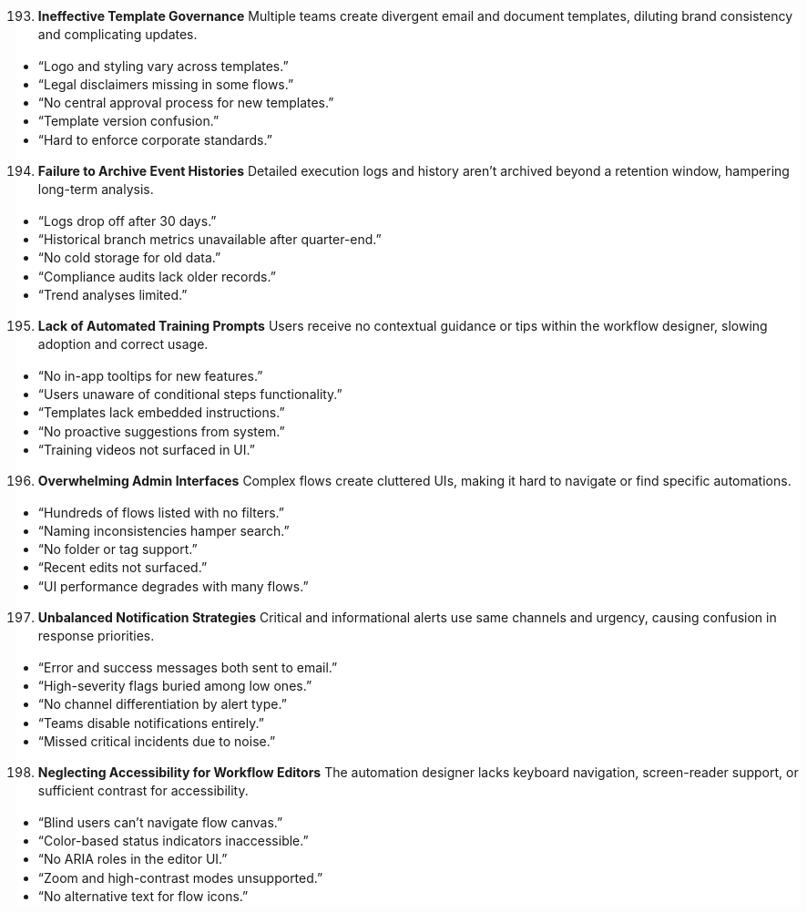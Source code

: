 193. **Ineffective Template Governance**
Multiple teams create divergent email and document templates, diluting brand consistency and complicating updates.

- “Logo and styling vary across templates.”
- “Legal disclaimers missing in some flows.”
- “No central approval process for new templates.”
- “Template version confusion.”
- “Hard to enforce corporate standards.”

194. **Failure to Archive Event Histories**
Detailed execution logs and history aren’t archived beyond a retention window, hampering long-term analysis.

- “Logs drop off after 30 days.”
- “Historical branch metrics unavailable after quarter-end.”
- “No cold storage for old data.”
- “Compliance audits lack older records.”
- “Trend analyses limited.”

195. **Lack of Automated Training Prompts**
Users receive no contextual guidance or tips within the workflow designer, slowing adoption and correct usage.

- “No in-app tooltips for new features.”
- “Users unaware of conditional steps functionality.”
- “Templates lack embedded instructions.”
- “No proactive suggestions from system.”
- “Training videos not surfaced in UI.”

196. **Overwhelming Admin Interfaces**
Complex flows create cluttered UIs, making it hard to navigate or find specific automations.

- “Hundreds of flows listed with no filters.”
- “Naming inconsistencies hamper search.”
- “No folder or tag support.”
- “Recent edits not surfaced.”
- “UI performance degrades with many flows.”

197. **Unbalanced Notification Strategies**
Critical and informational alerts use same channels and urgency, causing confusion in response priorities.

- “Error and success messages both sent to email.”
- “High-severity flags buried among low ones.”
- “No channel differentiation by alert type.”
- “Teams disable notifications entirely.”
- “Missed critical incidents due to noise.”

198. **Neglecting Accessibility for Workflow Editors**
The automation designer lacks keyboard navigation, screen-reader support, or sufficient contrast for accessibility.

- “Blind users can’t navigate flow canvas.”
- “Color-based status indicators inaccessible.”
- “No ARIA roles in the editor UI.”
- “Zoom and high-contrast modes unsupported.”
- “No alternative text for flow icons.”
